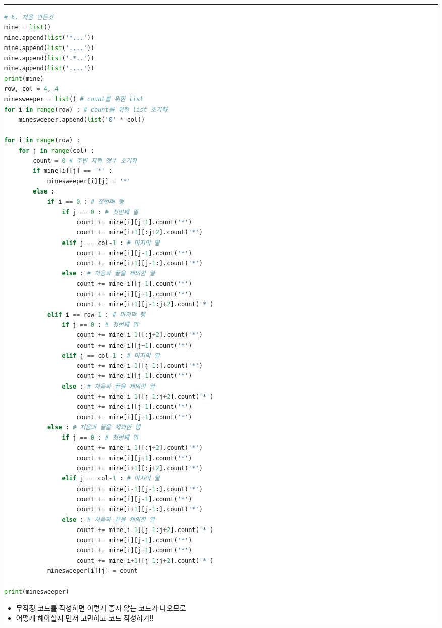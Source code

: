 -----

```python
# 6. 처음 만든것
mine = list()
mine.append(list('*...'))
mine.append(list('....'))
mine.append(list('.*..'))
mine.append(list('....'))
print(mine)
row, col = 4, 4
minesweeper = list() # count를 위한 list
for i in range(row) : # count를 위한 list 초기화
    minesweeper.append(list('0' * col))

for i in range(row) :
    for j in range(col) :
        count = 0 # 주변 지뢰 갯수 초기화
        if mine[i][j] == '*' : 
            minesweeper[i][j] = '*'
        else :
            if i == 0 : # 첫번째 행
                if j == 0 : # 첫번째 열
                    count += mine[i][j+1].count('*')
                    count += mine[i+1][:j+2].count('*')
                elif j == col-1 : # 마지막 열
                    count += mine[i][j-1].count('*')
                    count += mine[i+1][j-1:].count('*')
                else : # 처음과 끝을 제외한 열
                    count += mine[i][j-1].count('*')
                    count += mine[i][j+1].count('*')
                    count += mine[i+1][j-1:j+2].count('*')
            elif i == row-1 : # 마지막 행
                if j == 0 : # 첫번째 열
                    count += mine[i-1][:j+2].count('*')
                    count += mine[i][j+1].count('*')
                elif j == col-1 : # 마지막 열
                    count += mine[i-1][j-1:].count('*')
                    count += mine[i][j-1].count('*')
                else : # 처음과 끝을 제외한 열
                    count += mine[i-1][j-1:j+2].count('*')
                    count += mine[i][j-1].count('*')
                    count += mine[i][j+1].count('*')
            else : # 처음과 끝을 제외한 행
                if j == 0 : # 첫번째 열
                    count += mine[i-1][:j+2].count('*')
                    count += mine[i][j+1].count('*')
                    count += mine[i+1][:j+2].count('*')
                elif j == col-1 : # 마지막 열
                    count += mine[i-1][j-1:].count('*')
                    count += mine[i][j-1].count('*')
                    count += mine[i+1][j-1:].count('*')
                else : # 처음과 끝을 제외한 열
                    count += mine[i-1][j-1:j+2].count('*')
                    count += mine[i][j-1].count('*')
                    count += mine[i][j+1].count('*')
                    count += mine[i+1][j-1:j+2].count('*')
            minesweeper[i][j] = count
            
print(minesweeper)
```

- 무작정 코드를 작성하면 이렇게 좋지 않는 코드가 나오므로
- 어떻게 해야할지 먼저 고민하고 코드 작성하기!!